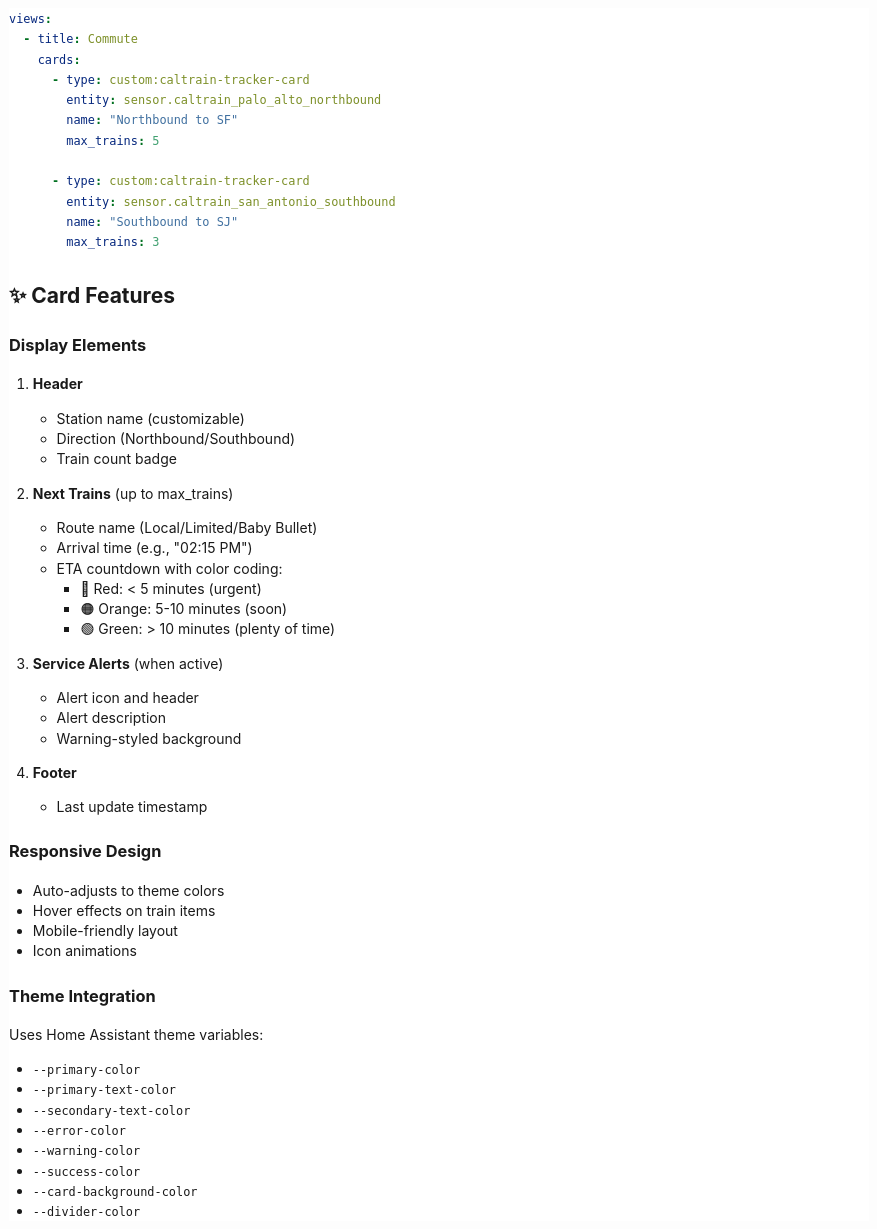 ```yaml
views:
  - title: Commute
    cards:
      - type: custom:caltrain-tracker-card
        entity: sensor.caltrain_palo_alto_northbound
        name: "Northbound to SF"
        max_trains: 5
      
      - type: custom:caltrain-tracker-card
        entity: sensor.caltrain_san_antonio_southbound
        name: "Southbound to SJ"
        max_trains: 3
```

## ✨ Card Features

### Display Elements

1. **Header**
   - Station name (customizable)
   - Direction (Northbound/Southbound)
   - Train count badge

2. **Next Trains** (up to max_trains)
   - Route name (Local/Limited/Baby Bullet)
   - Arrival time (e.g., "02:15 PM")
   - ETA countdown with color coding:
     - 🔴 Red: < 5 minutes (urgent)
     - 🟠 Orange: 5-10 minutes (soon)
     - 🟢 Green: > 10 minutes (plenty of time)

3. **Service Alerts** (when active)
   - Alert icon and header
   - Alert description
   - Warning-styled background

4. **Footer**
   - Last update timestamp

### Responsive Design

- Auto-adjusts to theme colors
- Hover effects on train items
- Mobile-friendly layout
- Icon animations

### Theme Integration

Uses Home Assistant theme variables:
- `--primary-color`
- `--primary-text-color`
- `--secondary-text-color`
- `--error-color`
- `--warning-color`
- `--success-color`
- `--card-background-color`
- `--divider-color`
